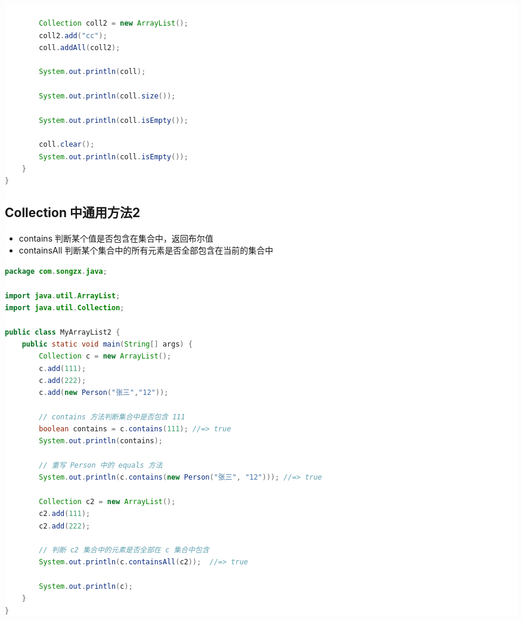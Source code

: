 ```java

        Collection coll2 = new ArrayList();
        coll2.add("cc");
        coll.addAll(coll2);

        System.out.println(coll);

        System.out.println(coll.size());

        System.out.println(coll.isEmpty());

        coll.clear();
        System.out.println(coll.isEmpty());
    }
}
```

## Collection 中通用方法2

- contains 判断某个值是否包含在集合中，返回布尔值
- containsAll 判断某个集合中的所有元素是否全部包含在当前的集合中

```java
package com.songzx.java;

import java.util.ArrayList;
import java.util.Collection;

public class MyArrayList2 {
    public static void main(String[] args) {
        Collection c = new ArrayList();
        c.add(111);
        c.add(222);
        c.add(new Person("张三","12"));

        // contains 方法判断集合中是否包含 111
        boolean contains = c.contains(111); //=> true
        System.out.println(contains);

        // 重写 Person 中的 equals 方法
        System.out.println(c.contains(new Person("张三", "12"))); //=> true

        Collection c2 = new ArrayList();
        c2.add(111);
        c2.add(222);

        // 判断 c2 集合中的元素是否全部在 c 集合中包含
        System.out.println(c.containsAll(c2));  //=> true

        System.out.println(c);
    }
}
```
